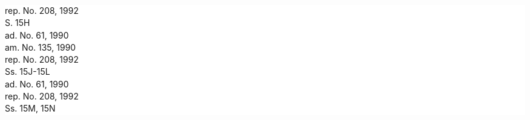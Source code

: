   </td>
  <td colspan="1" align="left">
    <div>rep. No.&#160;208, 1992</div>

  </td>
</tr>
<tr align="left">
  <td colspan="1" align="left">
    <div>S. 15H</div>

  </td>
  <td colspan="1" align="left">
    <div>ad. No.&#160;61, 1990</div>

  </td>
</tr>
<tr align="left">
  <td colspan="1" align="left">

  </td>
  <td colspan="1" align="left">
    <div>am. No.&#160;135, 1990</div>

  </td>
</tr>
<tr align="left">
  <td colspan="1" align="left">

  </td>
  <td colspan="1" align="left">
    <div>rep. No.&#160;208, 1992</div>

  </td>
</tr>
<tr align="left">
  <td colspan="1" align="left">
    <div>Ss. 15J-15L</div>

  </td>
  <td colspan="1" align="left">
    <div>ad. No.&#160;61, 1990</div>

  </td>
</tr>
<tr align="left">
  <td colspan="1" align="left">

  </td>
  <td colspan="1" align="left">
    <div>rep. No.&#160;208, 1992</div>

  </td>
</tr>
<tr align="left">
  <td colspan="1" align="left">
    <div>Ss. 15M, 15N</div>
